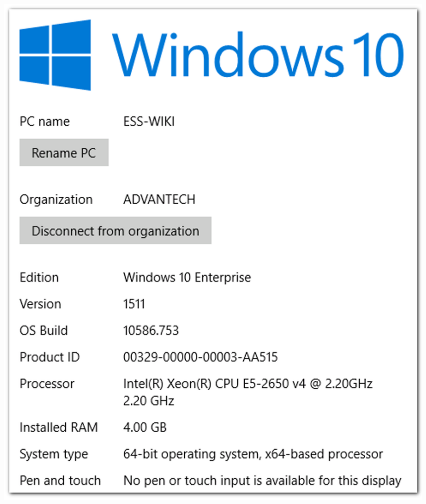 ![Untitled](@2017%2011%2010%20~%20@2020%2010%2025%20c2dcd134fd344d40916e84cc2a1d6e67/Untitled%202.png)
